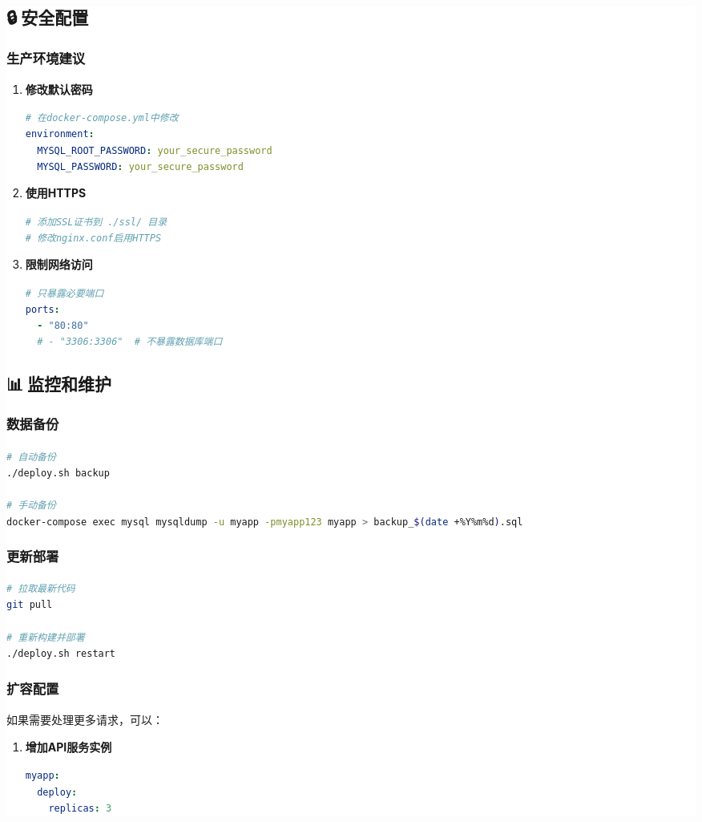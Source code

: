 ## 🔒 安全配置

### 生产环境建议

1. **修改默认密码**
   ```yaml
   # 在docker-compose.yml中修改
   environment:
     MYSQL_ROOT_PASSWORD: your_secure_password
     MYSQL_PASSWORD: your_secure_password
   ```

2. **使用HTTPS**
   ```bash
   # 添加SSL证书到 ./ssl/ 目录
   # 修改nginx.conf启用HTTPS
   ```

3. **限制网络访问**
   ```yaml
   # 只暴露必要端口
   ports:
     - "80:80"
     # - "3306:3306"  # 不暴露数据库端口
   ```

## 📊 监控和维护

### 数据备份

```bash
# 自动备份
./deploy.sh backup

# 手动备份
docker-compose exec mysql mysqldump -u myapp -pmyapp123 myapp > backup_$(date +%Y%m%d).sql
```

### 更新部署

```bash
# 拉取最新代码
git pull

# 重新构建并部署
./deploy.sh restart
```

### 扩容配置

如果需要处理更多请求，可以：

1. **增加API服务实例**
   ```yaml
   myapp:
     deploy:
       replicas: 3
   ```
